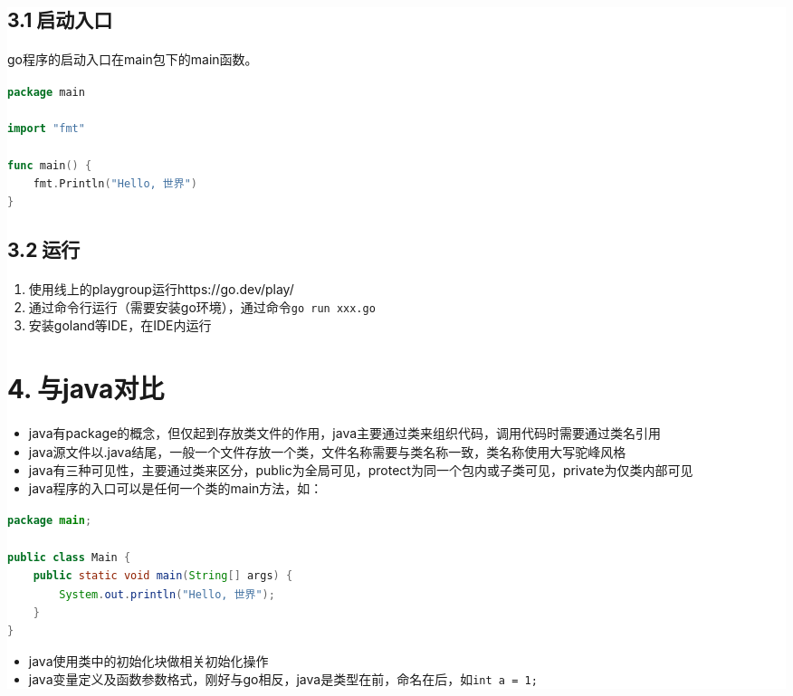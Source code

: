 ## 3.1 启动入口
go程序的启动入口在main包下的main函数。

```go
package main

import "fmt"

func main() {
    fmt.Println("Hello, 世界")
}
```

## 3.2 运行

1. 使用线上的playgroup运行https://go.dev/play/
2. 通过命令行运行（需要安装go环境），通过命令`go run xxx.go`
3. 安装goland等IDE，在IDE内运行

# 4. 与java对比

- java有package的概念，但仅起到存放类文件的作用，java主要通过类来组织代码，调用代码时需要通过类名引用
- java源文件以.java结尾，一般一个文件存放一个类，文件名称需要与类名称一致，类名称使用大写驼峰风格
- java有三种可见性，主要通过类来区分，public为全局可见，protect为同一个包内或子类可见，private为仅类内部可见
- java程序的入口可以是任何一个类的main方法，如：

```java
package main;

public class Main {
    public static void main(String[] args) {
        System.out.println("Hello, 世界");
    }
}
```

- java使用类中的初始化块做相关初始化操作
- java变量定义及函数参数格式，刚好与go相反，java是类型在前，命名在后，如`int a = 1;`
